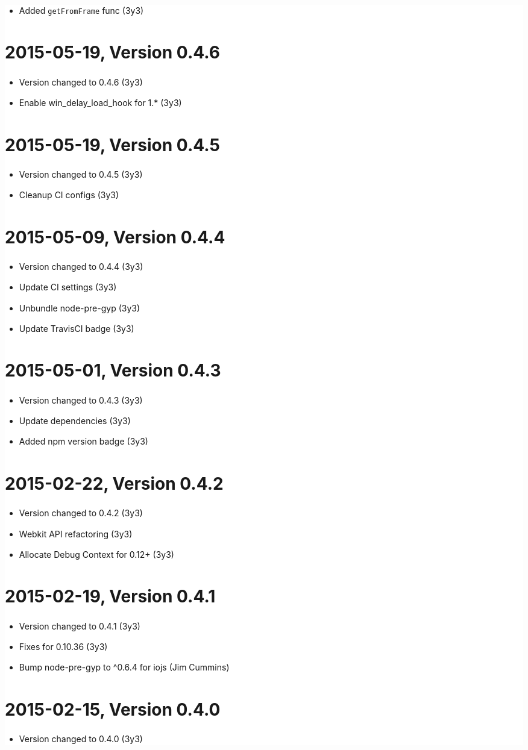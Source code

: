  * Added `getFromFrame` func (3y3)


2015-05-19, Version 0.4.6
=========================

 * Version changed to 0.4.6 (3y3)

 * Enable win_delay_load_hook for 1.* (3y3)


2015-05-19, Version 0.4.5
=========================

 * Version changed to 0.4.5 (3y3)

 * Cleanup CI configs (3y3)


2015-05-09, Version 0.4.4
=========================

 * Version changed to 0.4.4 (3y3)

 * Update CI settings (3y3)

 * Unbundle node-pre-gyp (3y3)

 * Update TravisCI badge (3y3)


2015-05-01, Version 0.4.3
=========================

 * Version changed to 0.4.3 (3y3)

 * Update dependencies (3y3)

 * Added npm version badge (3y3)


2015-02-22, Version 0.4.2
=========================

 * Version changed to 0.4.2 (3y3)

 * Webkit API refactoring (3y3)

 * Allocate Debug Context for 0.12+ (3y3)


2015-02-19, Version 0.4.1
=========================

 * Version changed to 0.4.1 (3y3)

 * Fixes for 0.10.36 (3y3)

 * Bump node-pre-gyp to ^0.6.4 for iojs (Jim Cummins)


2015-02-15, Version 0.4.0
=========================

 * Version changed to 0.4.0 (3y3)

